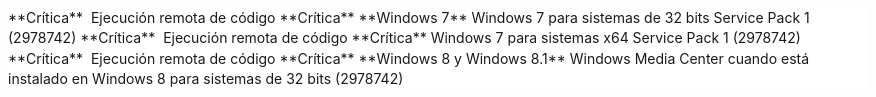 </td>
<td style="border:1px solid black;">
**Crítica**   
Ejecución remota de código

</td>
<td style="border:1px solid black;">
**Crítica**

</td>
</tr>
<tr>
<td style="border:1px solid black;" colspan="3">
**Windows 7**

</td>
</tr>
<tr>
<td style="border:1px solid black;">
Windows 7 para sistemas de 32 bits Service Pack 1  
(2978742)

</td>
<td style="border:1px solid black;">
**Crítica**   
Ejecución remota de código

</td>
<td style="border:1px solid black;">
**Crítica**

</td>
</tr>
<tr>
<td style="border:1px solid black;">
Windows 7 para sistemas x64 Service Pack 1  
(2978742)

</td>
<td style="border:1px solid black;">
**Crítica**   
Ejecución remota de código

</td>
<td style="border:1px solid black;">
**Crítica**

</td>
</tr>
<tr>
<td style="border:1px solid black;" colspan="3">
**Windows 8 y Windows 8.1**

</td>
</tr>
<tr>
<td style="border:1px solid black;">
Windows Media Center cuando está instalado en Windows 8 para sistemas de 32 bits  
(2978742)
